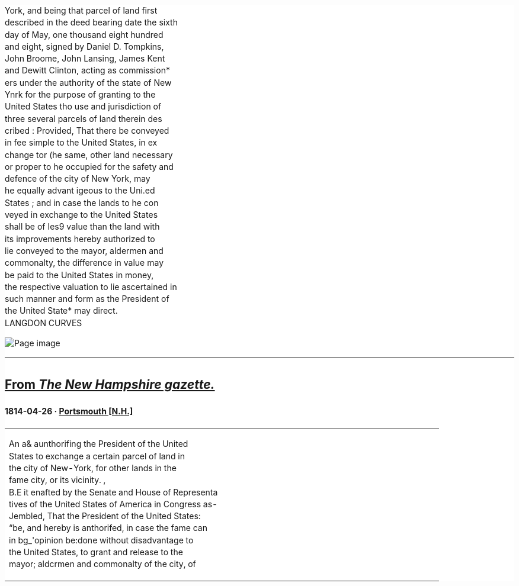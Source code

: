 York, and being that parcel of land first  
described in the deed bearing date the sixth  
day of May, one thousand eight hundred  
and eight, signed by Daniel D. Tompkins,  
John Broome, John Lansing, James Kent  
and Dewitt Clinton, acting as commission*  
ers under the authority of the state of New  
Ynrk for the purpose of granting to the  
United States tho use and jurisdiction of  
three several parcels of land therein des­  
cribed : Provided, That there be conveyed  
in fee simple to the United States, in ex­  
change tor (he same, other land necessary  
or proper to he occupied for the safety and  
defence of the city of New York, may  
he equally advant igeous to the Uni.ed  
States ; and in case the lands to he con­  
veyed in exchange to the United States  
shall be of Ies9 value than the land with  
its improvements hereby authorized to  
lie conveyed to the mayor, aldermen and  
commonalty, the difference in value may  
be paid to the United States in money,  
the respective valuation to lie ascertained in  
such manner and form as the President of  
the United State* may direct.  
LANGDON CURVES
</td><td style="width: 50%; max-height: 75%; margin: auto; display: block;">
<img alt="Page image" src="https://tile.loc.gov/image-services/iiif/service:ndnp:vi:batch_vi_naturals_ver01:data:sn84024710:00414184273:1814041601:0079/pct:38.99025686448184,56.588055848879506,16.5338057277827,29.265907935390512/!600,600/0/default.jpg"/>
</td>
</tr></table>

---

## [From _The New Hampshire gazette._](https://www.loc.gov/resource/sn83025588/1814-04-26/ed-1/?sp=1)

#### 1814-04-26 &middot; [Portsmouth [N.H.]](http://dbpedia.org/resource/Portsmouth%2C_New_Hampshire)

<table style="width: 100%;"><tr><td style="width: 50%">

  
An a&amp; aunthorifing the President of the United  
States to exchange a certain parcel of land in  
the city of New-York, for other lands in the  
fame city, or its vicinity. ,  
B.E it enafted by the Senate and House of Representa­  
tives of the United States of America in Congress as-  
Jembled, That the President of the United States:  
“be, and hereby is anthorifed, in case the fame can  
in bg_&#x27;opinion be:done without disadvantage to  
the United States, to grant and release to the  
mayor; aldcrmen and commonalty of the city, of  
  